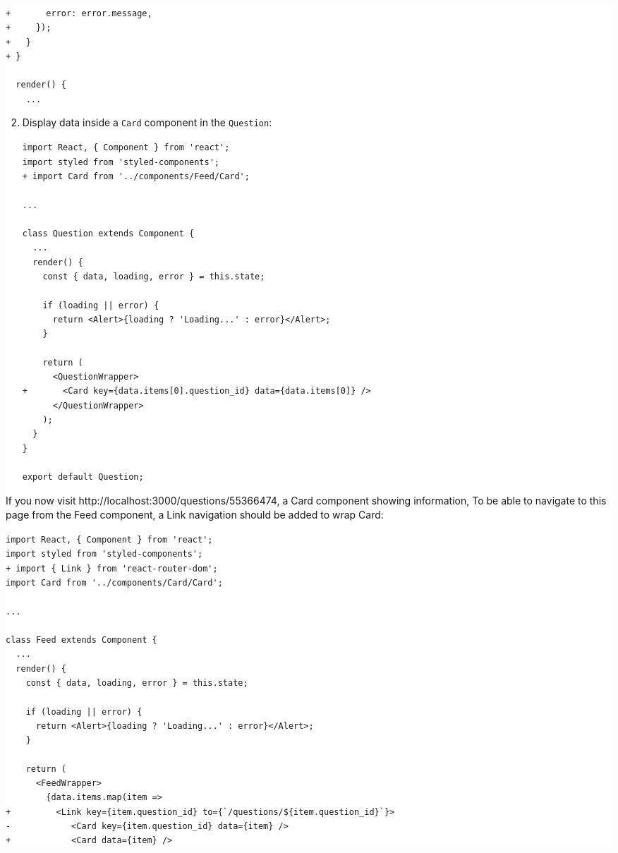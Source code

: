    ```
   +       error: error.message,
   +     });
   +   }
   + }
   
     render() {
       ...
   ```

2. Display data inside a `Card` component in the `Question`:

   ```
   import React, { Component } from 'react';
   import styled from 'styled-components';
   + import Card from '../components/Feed/Card';
   
   ...
   
   class Question extends Component {
     ...
     render() {
       const { data, loading, error } = this.state;
   
       if (loading || error) {
         return <Alert>{loading ? 'Loading...' : error}</Alert>;
       }
   
       return (
         <QuestionWrapper>
   +       <Card key={data.items[0].question_id} data={data.items[0]} />
         </QuestionWrapper>
       );
     }
   }
   
   export default Question;
   ```

If you now visit http://localhost:3000/questions/55366474,  a Card component showing information, To be able to navigate to this page from the Feed component, a Link navigation should be added to wrap Card:

```
import React, { Component } from 'react';
import styled from 'styled-components';
+ import { Link } from 'react-router-dom';
import Card from '../components/Card/Card';

...

class Feed extends Component {
  ...
  render() {
    const { data, loading, error } = this.state;

    if (loading || error) {
      return <Alert>{loading ? 'Loading...' : error}</Alert>;
    }

    return (
      <FeedWrapper>   
        {data.items.map(item =>
+         <Link key={item.question_id} to={`/questions/${item.question_id}`}>
-            <Card key={item.question_id} data={item} />
+            <Card data={item} />
```